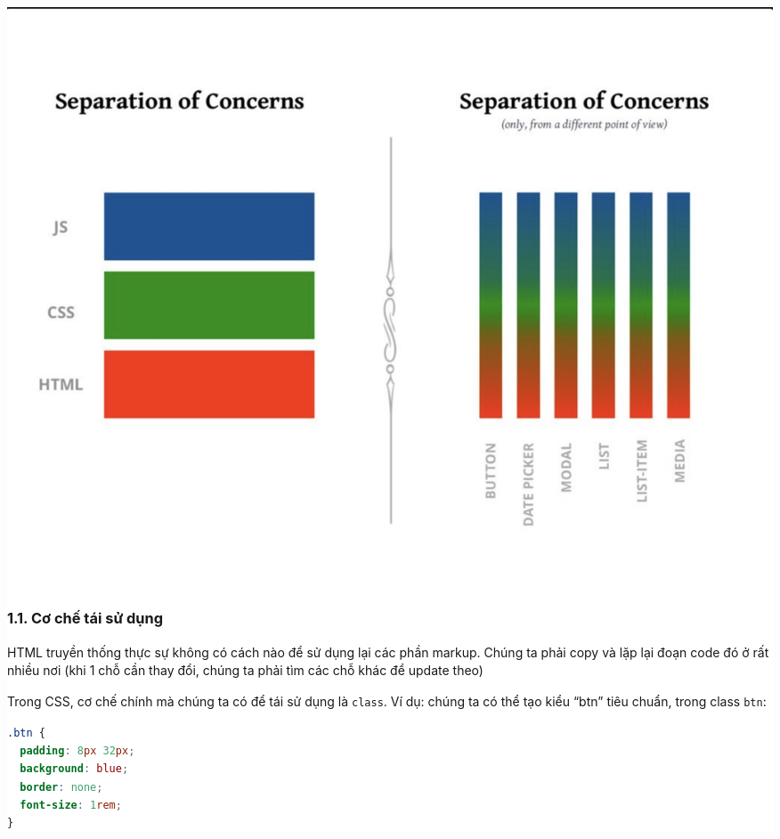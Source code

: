 ![alt text](./images/buoi02-02.jpg)

<div style="page-break-after: always;"></div>

### 1.1. Cơ chế tái sử dụng
HTML truyền thống thực sự không có cách nào để sử dụng lại các phần markup. Chúng ta phải copy và lặp lại đoạn code đó ở rất nhiều nơi (khi 1 chỗ cần thay đổi, chúng ta phải tìm các chỗ khác để update theo)

Trong CSS, cơ chế chính mà chúng ta có để tái sử dụng là `class`. Ví dụ: chúng ta có thể tạo kiểu “btn” tiêu chuẩn, trong class `btn`:

```css
.btn {
  padding: 8px 32px;
  background: blue;
  border: none;
  font-size: 1rem;
}
```
